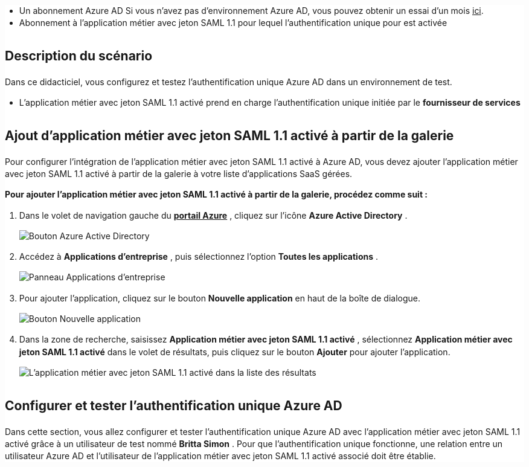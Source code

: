 * Un abonnement Azure AD Si vous n’avez pas d’environnement Azure AD, vous pouvez obtenir un essai d’un mois [ici](https://azure.microsoft.com/pricing/free-trial/).
* Abonnement à l’application métier avec jeton SAML 1.1 pour lequel l’authentification unique pour est activée

## <a name="scenario-description"></a>Description du scénario

Dans ce didacticiel, vous configurez et testez l’authentification unique Azure AD dans un environnement de test.

* L’application métier avec jeton SAML 1.1 activé prend en charge l’authentification unique initiée par le **fournisseur de services**

## <a name="adding-saml-11-token-enabled-lob-app-from-the-gallery"></a>Ajout d’application métier avec jeton SAML 1.1 activé à partir de la galerie

Pour configurer l’intégration de l’application métier avec jeton SAML 1.1 activé à Azure AD, vous devez ajouter l’application métier avec jeton SAML 1.1 activé à partir de la galerie à votre liste d’applications SaaS gérées.

**Pour ajouter l’application métier avec jeton SAML 1.1 activé à partir de la galerie, procédez comme suit :**

1. Dans le volet de navigation gauche du **[portail Azure](https://portal.azure.com)** , cliquez sur l’icône **Azure Active Directory** .

    ![Bouton Azure Active Directory](common/select-azuread.png)

2. Accédez à **Applications d’entreprise** , puis sélectionnez l’option **Toutes les applications** .

    ![Panneau Applications d’entreprise](common/enterprise-applications.png)

3. Pour ajouter l’application, cliquez sur le bouton **Nouvelle application** en haut de la boîte de dialogue.

    ![Bouton Nouvelle application](common/add-new-app.png)

4. Dans la zone de recherche, saisissez **Application métier avec jeton SAML 1.1 activé** , sélectionnez **Application métier avec jeton SAML 1.1 activé** dans le volet de résultats, puis cliquez sur le bouton **Ajouter** pour ajouter l’application.

     ![L’application métier avec jeton SAML 1.1 activé dans la liste des résultats](common/search-new-app.png)

## <a name="configure-and-test-azure-ad-single-sign-on"></a>Configurer et tester l’authentification unique Azure AD

Dans cette section, vous allez configurer et tester l’authentification unique Azure AD avec l’application métier avec jeton SAML 1.1 activé grâce à un utilisateur de test nommé **Britta Simon** .
Pour que l’authentification unique fonctionne, une relation entre un utilisateur Azure AD et l’utilisateur de l’application métier avec jeton SAML 1.1 activé associé doit être établie.
